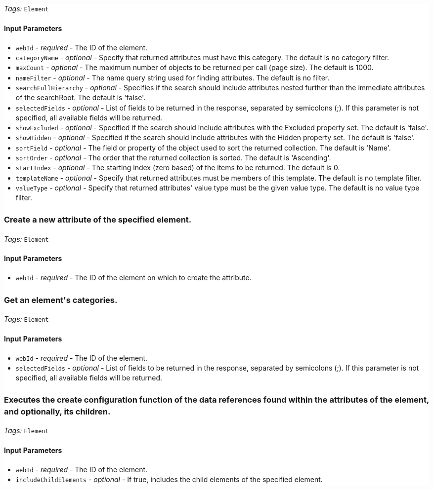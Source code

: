 *Tags:* `Element`

#### Input Parameters
* `webId` - _required_ - The ID of the element.<br/>
* `categoryName` - _optional_ - Specify that returned attributes must have this category. The default is no category filter.<br/>
* `maxCount` - _optional_ - The maximum number of objects to be returned per call (page size). The default is 1000.<br/>
* `nameFilter` - _optional_ - The name query string used for finding attributes. The default is no filter.<br/>
* `searchFullHierarchy` - _optional_ - Specifies if the search should include attributes nested further than the immediate attributes of the searchRoot. The default is 'false'.<br/>
* `selectedFields` - _optional_ - List of fields to be returned in the response, separated by semicolons (;). If this parameter is not specified, all available fields will be returned.<br/>
* `showExcluded` - _optional_ - Specified if the search should include attributes with the Excluded property set. The default is 'false'.<br/>
* `showHidden` - _optional_ - Specified if the search should include attributes with the Hidden property set. The default is 'false'.<br/>
* `sortField` - _optional_ - The field or property of the object used to sort the returned collection. The default is 'Name'.<br/>
* `sortOrder` - _optional_ - The order that the returned collection is sorted. The default is 'Ascending'.<br/>
* `startIndex` - _optional_ - The starting index (zero based) of the items to be returned. The default is 0.<br/>
* `templateName` - _optional_ - Specify that returned attributes must be members of this template. The default is no template filter.<br/>
* `valueType` - _optional_ - Specify that returned attributes' value type must be the given value type. The default is no value type filter.<br/>

### Create a new attribute of the specified element.

*Tags:* `Element`

#### Input Parameters
* `webId` - _required_ - The ID of the element on which to create the attribute.<br/>

### Get an element's categories.

*Tags:* `Element`

#### Input Parameters
* `webId` - _required_ - The ID of the element.<br/>
* `selectedFields` - _optional_ - List of fields to be returned in the response, separated by semicolons (;). If this parameter is not specified, all available fields will be returned.<br/>

### Executes the create configuration function of the data references found within the attributes of the element, and optionally, its children.

*Tags:* `Element`

#### Input Parameters
* `webId` - _required_ - The ID of the element.<br/>
* `includeChildElements` - _optional_ - If true, includes the child elements of the specified element.<br/>
